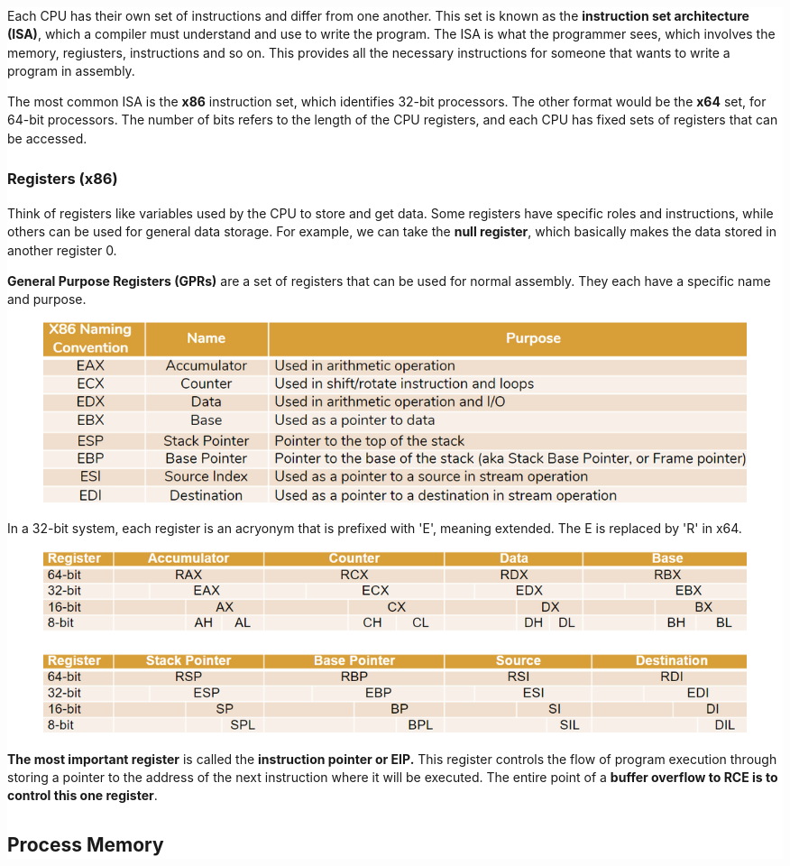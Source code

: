 Each CPU has their own set of instructions and differ from one another. This set is known as the **instruction set architecture (ISA)**, which a compiler must understand and use to write the program. The ISA is what the programmer sees, which involves the memory, regiusters, instructions and so on. This provides all the necessary instructions for someone that wants to write a program in assembly.

The most common ISA is the **x86** instruction set, which identifies 32-bit processors. The other format would be the **x64** set, for 64-bit processors. The number of bits refers to the length of the CPU registers, and each CPU has fixed sets of registers that can be accessed.

### Registers (x86)

Think of registers like variables used by the CPU to store and get data. Some registers have specific roles and instructions, while others can be used for general data storage. For example, we can take the **null register**, which basically makes the data stored in another register 0.

**General Purpose Registers (GPRs)** are a set of registers that can be used for normal assembly. They each have a specific name and purpose.

<figure><img src="../../.gitbook/assets/image (40) (1) (2).png" alt=""><figcaption></figcaption></figure>

In a 32-bit system, each register is an acryonym that is prefixed with 'E', meaning extended. The E is replaced by 'R' in x64.&#x20;

<figure><img src="../../.gitbook/assets/image (28) (1) (1) (1).png" alt=""><figcaption></figcaption></figure>

**The most important register** is called the **instruction pointer or EIP.** This register controls the flow of program execution through storing a pointer to the address of the next instruction where it will be executed. The entire point of a **buffer overflow to RCE is to control this one register**.

## Process Memory
